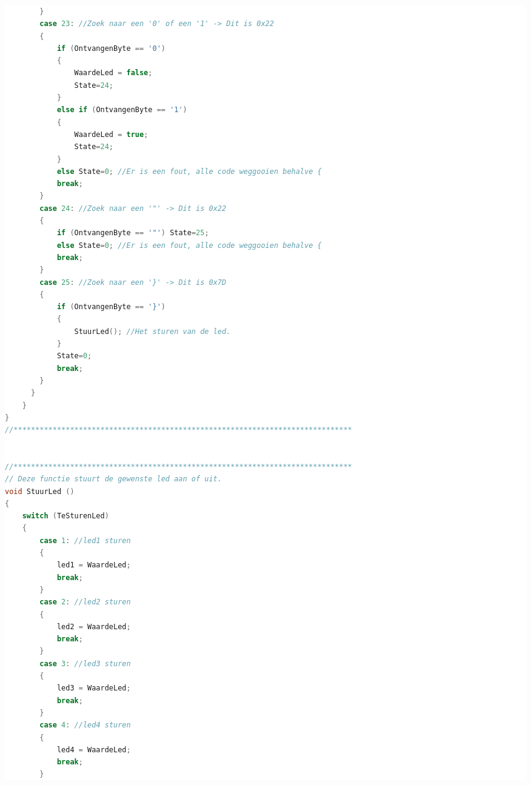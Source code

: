 ```cpp
        }
        case 23: //Zoek naar een '0' of een '1' -> Dit is 0x22
        {
            if (OntvangenByte == '0')
            {
                WaardeLed = false;
                State=24;
            }
            else if (OntvangenByte == '1')
            {
                WaardeLed = true;
                State=24;
            }
            else State=0; //Er is een fout, alle code weggooien behalve {
            break;           
        }
        case 24: //Zoek naar een '"' -> Dit is 0x22
        {
            if (OntvangenByte == '"') State=25;
            else State=0; //Er is een fout, alle code weggooien behalve {
            break;           
        }
        case 25: //Zoek naar een '}' -> Dit is 0x7D
        {
            if (OntvangenByte == '}')
            {
                StuurLed(); //Het sturen van de led.
            }
            State=0;
            break;           
        }
      }   
    }
}
//******************************************************************************


//******************************************************************************
// Deze functie stuurt de gewenste led aan of uit.
void StuurLed ()
{
    switch (TeSturenLed)
    {
        case 1: //led1 sturen
        {
            led1 = WaardeLed;
            break;           
        }    
        case 2: //led2 sturen
        {
            led2 = WaardeLed;
            break;           
        }    
        case 3: //led3 sturen
        {
            led3 = WaardeLed;
            break;           
        }    
        case 4: //led4 sturen
        {
            led4 = WaardeLed;
            break;           
        }    
```